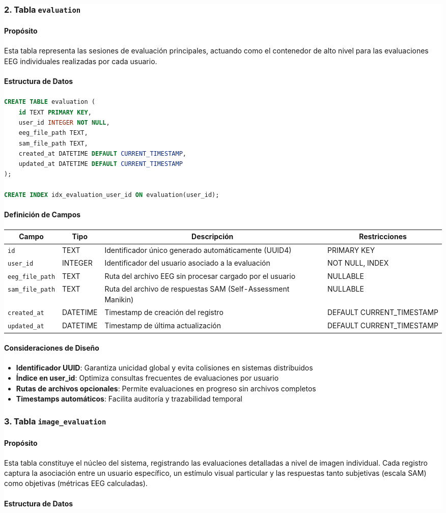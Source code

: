 ### 2. Tabla `evaluation`

#### Propósito
Esta tabla representa las sesiones de evaluación principales, actuando como el contenedor de alto nivel para las evaluaciones EEG individuales realizadas por cada usuario.

#### Estructura de Datos

```sql
CREATE TABLE evaluation (
    id TEXT PRIMARY KEY,
    user_id INTEGER NOT NULL,
    eeg_file_path TEXT,
    sam_file_path TEXT,
    created_at DATETIME DEFAULT CURRENT_TIMESTAMP,
    updated_at DATETIME DEFAULT CURRENT_TIMESTAMP
);

CREATE INDEX idx_evaluation_user_id ON evaluation(user_id);
```

#### Definición de Campos

| Campo | Tipo | Descripción | Restricciones |
|-------|------|-------------|---------------|
| `id` | TEXT | Identificador único generado automáticamente (UUID4) | PRIMARY KEY |
| `user_id` | INTEGER | Identificador del usuario asociado a la evaluación | NOT NULL, INDEX |
| `eeg_file_path` | TEXT | Ruta del archivo EEG sin procesar cargado por el usuario | NULLABLE |
| `sam_file_path` | TEXT | Ruta del archivo de respuestas SAM (Self-Assessment Manikin) | NULLABLE |
| `created_at` | DATETIME | Timestamp de creación del registro | DEFAULT CURRENT_TIMESTAMP |
| `updated_at` | DATETIME | Timestamp de última actualización | DEFAULT CURRENT_TIMESTAMP |

#### Consideraciones de Diseño

- **Identificador UUID**: Garantiza unicidad global y evita colisiones en sistemas distribuidos
- **Índice en user_id**: Optimiza consultas frecuentes de evaluaciones por usuario
- **Rutas de archivos opcionales**: Permite evaluaciones en progreso sin archivos completos
- **Timestamps automáticos**: Facilita auditoría y trazabilidad temporal



### 3. Tabla `image_evaluation`

#### Propósito
Esta tabla constituye el núcleo del sistema, registrando las evaluaciones detalladas a nivel de imagen individual. Cada registro captura la asociación entre un usuario específico, un estímulo visual particular y las respuestas tanto subjetivas (escala SAM) como objetivas (métricas EEG calculadas).

#### Estructura de Datos
